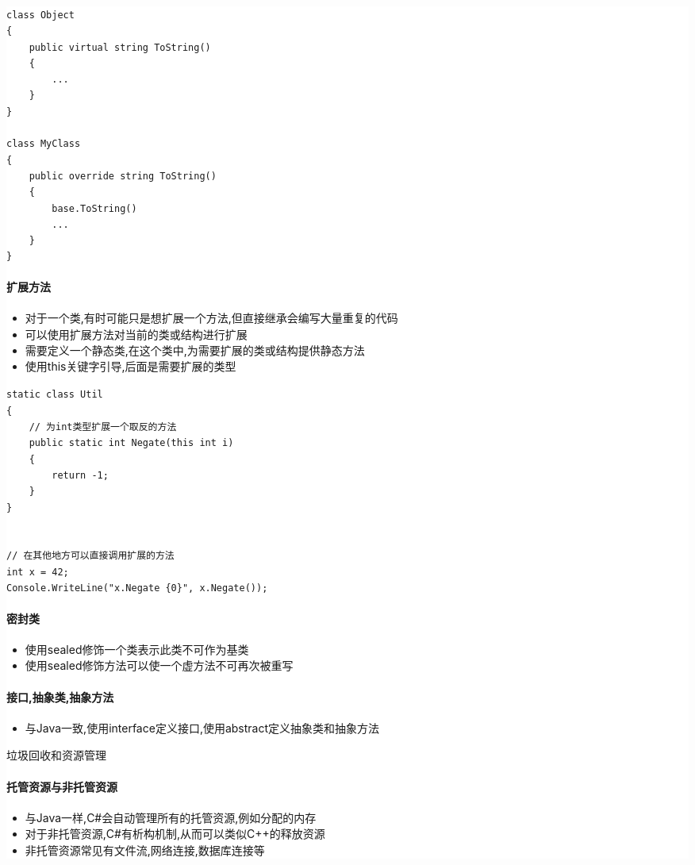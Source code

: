 ``` Csharp
class Object
{
	public virtual string ToString()
	{
		...
	}
}

class MyClass
{
	public override string ToString()
	{
		base.ToString()
		...
	}
}

```

#### 扩展方法
- 对于一个类,有时可能只是想扩展一个方法,但直接继承会编写大量重复的代码
- 可以使用扩展方法对当前的类或结构进行扩展
- 需要定义一个静态类,在这个类中,为需要扩展的类或结构提供静态方法
- 使用this关键字引导,后面是需要扩展的类型
``` Csharp
static class Util
{
	// 为int类型扩展一个取反的方法
	public static int Negate(this int i)
	{
		return -1;
	}
}


// 在其他地方可以直接调用扩展的方法
int x = 42;
Console.WriteLine("x.Negate {0}", x.Negate());
```

#### 密封类
- 使用sealed修饰一个类表示此类不可作为基类
- 使用sealed修饰方法可以使一个虚方法不可再次被重写

#### 接口,抽象类,抽象方法
- 与Java一致,使用interface定义接口,使用abstract定义抽象类和抽象方法


<span id = "gc" />
垃圾回收和资源管理

#### 托管资源与非托管资源
- 与Java一样,C#会自动管理所有的托管资源,例如分配的内存
- 对于非托管资源,C#有析构机制,从而可以类似C++的释放资源
- 非托管资源常见有文件流,网络连接,数据库连接等
